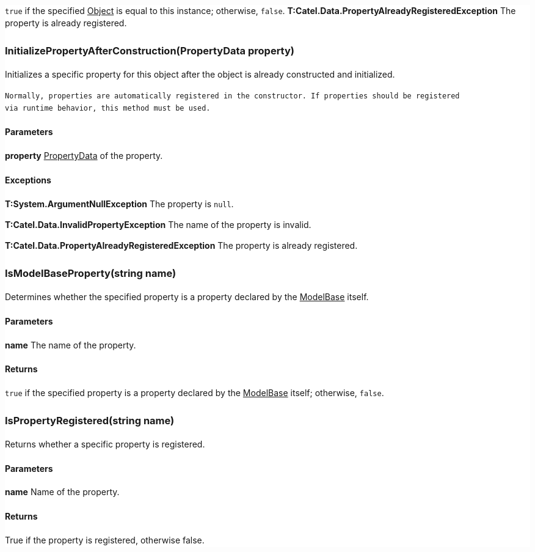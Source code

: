 ```true``` if the specified [Object](#) is equal to this instance; otherwise, ```false```.
**T:Catel.Data.PropertyAlreadyRegisteredException**
The property is already registered.



### InitializePropertyAfterConstruction(PropertyData property)

Initializes a specific property for this object after the object is already constructed and initialized.
    


    Normally, properties are automatically registered in the constructor. If properties should be registered
    via runtime behavior, this method must be used.

#### Parameters

**property**
[PropertyData](#) of the property.

#### Exceptions

**T:System.ArgumentNullException**
The property is ```null```.

**T:Catel.Data.InvalidPropertyException**
The name of the property is invalid.

**T:Catel.Data.PropertyAlreadyRegisteredException**
The property is already registered.



### IsModelBaseProperty(string name)

Determines whether the specified property is a property declared by the [ModelBase](#) itself.

#### Parameters

**name**
The name of the property.

#### Returns

```true``` if the specified property is a property declared by the [ModelBase](#) itself; otherwise, ```false```.



### IsPropertyRegistered(string name)

Returns whether a specific property is registered.

#### Parameters

**name**
Name of the property.

#### Returns

True if the property is registered, otherwise false.


```